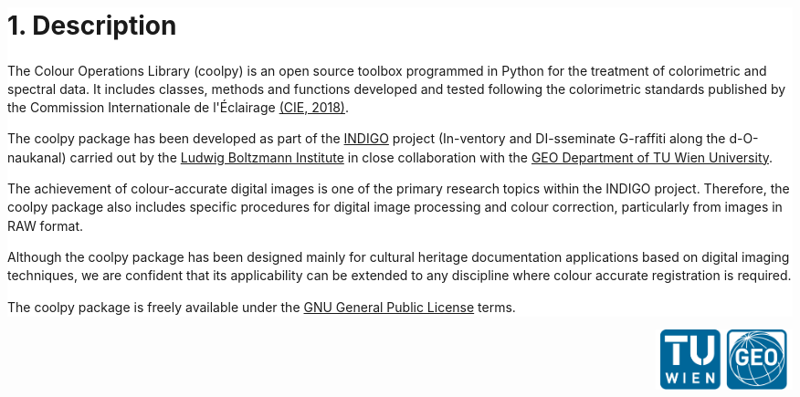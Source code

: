 # 1. Description

The Colour Operations Library (coolpy) is an open source toolbox programmed in Python for the treatment of colorimetric
and spectral data. It includes classes, methods and functions developed and tested following the colorimetric standards 
published by the Commission Internationale de l'Éclairage [(CIE, 2018)](https://cie.co.at/publications/colorimetry-4th-edition/).

The coolpy package has been developed as part of the [INDIGO](https://projectindigo.eu/) project (In-ventory and 
DI-sseminate G-raffiti along the d-O-naukanal) carried out by the [Ludwig Boltzmann Institute](https://archpro.lbg.ac.at/) 
in close collaboration with the [GEO Department of TU Wien University](https://www.geo.tuwien.ac.at/).

The achievement of colour-accurate digital images is one of the primary research topics within the INDIGO project. 
Therefore, the coolpy package also includes specific procedures for digital image processing and colour correction, 
particularly from images in RAW format. 

Although the coolpy package has been designed mainly for cultural heritage documentation applications based on digital 
imaging techniques, we are confident that its applicability can be extended to any discipline where colour accurate 
registration is required.

The coolpy package is freely available under the [GNU General Public License](https://www.gnu.org/licenses/gpl-3.0.html) terms.

[<img src="md/logo/logo_GEO.png" alt="drawing" align = "right" width="150"/>](https://www.geo.tuwien.ac.at/)
